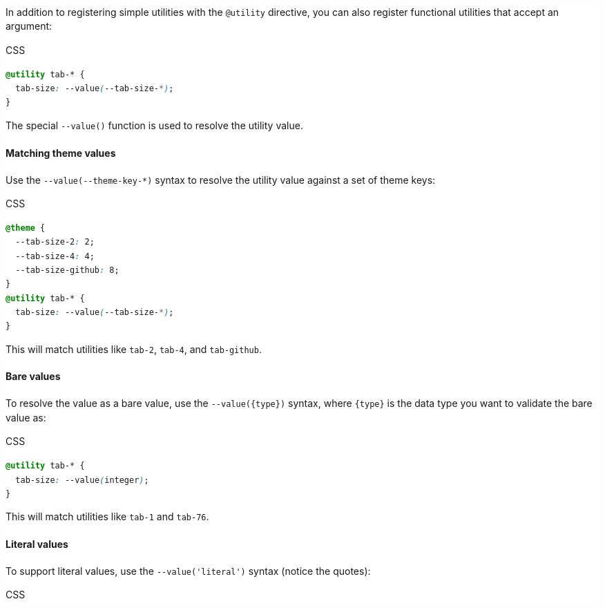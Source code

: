 
In addition to registering simple utilities with the `@utility` directive, you can also register functional utilities that accept an argument:

CSS

```css
@utility tab-* {
  tab-size: --value(--tab-size-*);
}
```


The special `--value()` function is used to resolve the utility value.


#### Matching theme values


Use the `--value(--theme-key-*)` syntax to resolve the utility value against a set of theme keys:

CSS

```css
@theme {
  --tab-size-2: 2;
  --tab-size-4: 4;
  --tab-size-github: 8;
}
@utility tab-* {
  tab-size: --value(--tab-size-*);
}
```


This will match utilities like `tab-2`, `tab-4`, and `tab-github`.


#### Bare values


To resolve the value as a bare value, use the `--value({type})` syntax, where `{type}` is the data type you want to validate the bare value as:

CSS

```css
@utility tab-* {
  tab-size: --value(integer);
}
```


This will match utilities like `tab-1` and `tab-76`.


#### Literal values


To support literal values, use the `--value('literal')` syntax (notice the quotes):

CSS
